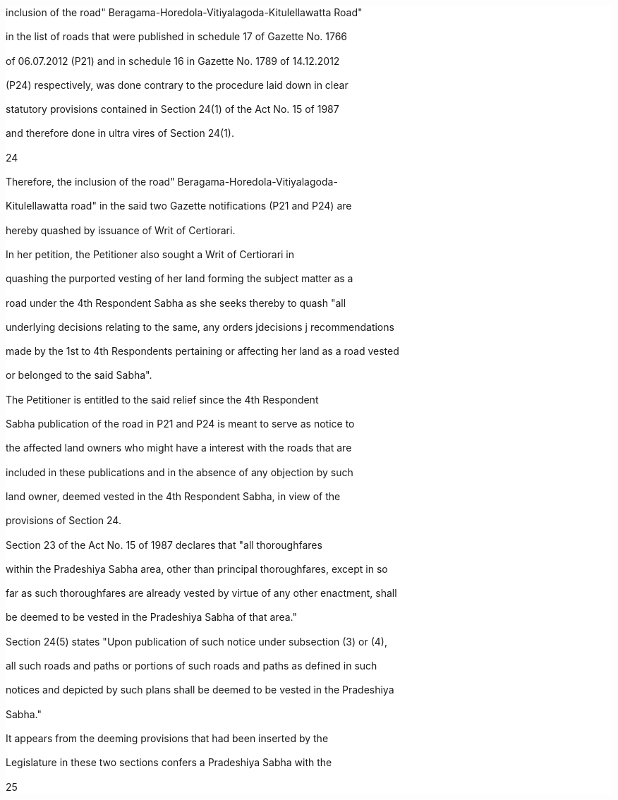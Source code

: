 inclusion of the road" Beragama-Horedola-Vitiyalagoda-Kitulellawatta Road"

in the list of roads that were published in schedule 17 of Gazette No. 1766

of 06.07.2012 (P21) and in schedule 16 in Gazette No. 1789 of 14.12.2012

(P24) respectively, was done contrary to the procedure laid down in clear

statutory provisions contained in Section 24(1) of the Act No. 15 of 1987

and therefore done in ultra vires of Section 24(1).

24

Therefore, the inclusion of the road" Beragama-Horedola-Vitiyalagoda-

Kitulellawatta road" in the said two Gazette notifications (P21 and P24) are

hereby quashed by issuance of Writ of Certiorari.

In her petition, the Petitioner also sought a Writ of Certiorari in

quashing the purported vesting of her land forming the subject matter as a

road under the 4th Respondent Sabha as she seeks thereby to quash "all

underlying decisions relating to the same, any orders jdecisions j recommendations

made by the 1st to 4th Respondents pertaining or affecting her land as a road vested

or belonged to the said Sabha".

The Petitioner is entitled to the said relief since the 4th Respondent

Sabha publication of the road in P21 and P24 is meant to serve as notice to

the affected land owners who might have a interest with the roads that are

included in these publications and in the absence of any objection by such

land owner, deemed vested in the 4th Respondent Sabha, in view of the

provisions of Section 24.

Section 23 of the Act No. 15 of 1987 declares that "all thoroughfares

within the Pradeshiya Sabha area, other than principal thoroughfares, except in so

far as such thoroughfares are already vested by virtue of any other enactment, shall

be deemed to be vested in the Pradeshiya Sabha of that area."

Section 24(5) states "Upon publication of such notice under subsection (3) or (4),

all such roads and paths or portions of such roads and paths as defined in such

notices and depicted by such plans shall be deemed to be vested in the Pradeshiya

Sabha."

It appears from the deeming provisions that had been inserted by the

Legislature in these two sections confers a Pradeshiya Sabha with the

25
